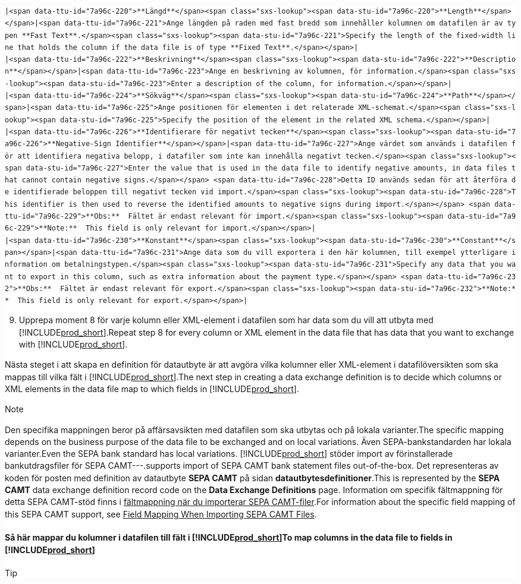     |<span data-ttu-id="7a96c-220">**Längd**</span><span class="sxs-lookup"><span data-stu-id="7a96c-220">**Length**</span></span>|<span data-ttu-id="7a96c-221">Ange längden på raden med fast bredd som innehåller kolumnen om datafilen är av typen **Fast Text**.</span><span class="sxs-lookup"><span data-stu-id="7a96c-221">Specify the length of the fixed-width line that holds the column if the data file is of type **Fixed Text**.</span></span>|  
    |<span data-ttu-id="7a96c-222">**Beskrivning**</span><span class="sxs-lookup"><span data-stu-id="7a96c-222">**Description**</span></span>|<span data-ttu-id="7a96c-223">Ange en beskrivning av kolumnen, för information.</span><span class="sxs-lookup"><span data-stu-id="7a96c-223">Enter a description of the column, for information.</span></span>|  
    |<span data-ttu-id="7a96c-224">**Sökväg**</span><span class="sxs-lookup"><span data-stu-id="7a96c-224">**Path**</span></span>|<span data-ttu-id="7a96c-225">Ange positionen för elementen i det relaterade XML-schemat.</span><span class="sxs-lookup"><span data-stu-id="7a96c-225">Specify the position of the element in the related XML schema.</span></span>|  
    |<span data-ttu-id="7a96c-226">**Identifierare för negativt tecken**</span><span class="sxs-lookup"><span data-stu-id="7a96c-226">**Negative-Sign Identifier**</span></span>|<span data-ttu-id="7a96c-227">Ange värdet som används i datafilen för att identifiera negativa belopp, i datafiler som inte kan innehålla negativt tecken.</span><span class="sxs-lookup"><span data-stu-id="7a96c-227">Enter the value that is used in the data file to identify negative amounts, in data files that cannot contain negative signs.</span></span> <span data-ttu-id="7a96c-228">Detta ID används sedan för att återföra de identifierade beloppen till negativt tecken vid import.</span><span class="sxs-lookup"><span data-stu-id="7a96c-228">This identifier is then used to reverse the identified amounts to negative signs during import.</span></span> <span data-ttu-id="7a96c-229">**Obs:**  Fältet är endast relevant för import.</span><span class="sxs-lookup"><span data-stu-id="7a96c-229">**Note:**  This field is only relevant for import.</span></span>|  
    |<span data-ttu-id="7a96c-230">**Konstant**</span><span class="sxs-lookup"><span data-stu-id="7a96c-230">**Constant**</span></span>|<span data-ttu-id="7a96c-231">Ange data som du vill exportera i den här kolumnen, till exempel ytterligare information om betalningstypen.</span><span class="sxs-lookup"><span data-stu-id="7a96c-231">Specify any data that you want to export in this column, such as extra information about the payment type.</span></span> <span data-ttu-id="7a96c-232">**Obs:**  Fältet är endast relevant för export.</span><span class="sxs-lookup"><span data-stu-id="7a96c-232">**Note:**  This field is only relevant for export.</span></span>|  

9. <span data-ttu-id="7a96c-233">Upprepa moment 8 för varje kolumn eller XML-element i datafilen som har data som du vill att utbyta med [!INCLUDE[prod_short](includes/prod_short.md)].</span><span class="sxs-lookup"><span data-stu-id="7a96c-233">Repeat step 8 for every column or XML element in the data file that has data that you want to exchange with [!INCLUDE[prod_short](includes/prod_short.md)].</span></span>  

 <span data-ttu-id="7a96c-234">Nästa steget i att skapa en definition för datautbyte är att avgöra vilka kolumner eller XML-element i datafilöversikten som ska mappas till vilka fält i [!INCLUDE[prod_short](includes/prod_short.md)].</span><span class="sxs-lookup"><span data-stu-id="7a96c-234">The next step in creating a data exchange definition is to decide which columns or XML elements in the data file map to which fields in [!INCLUDE[prod_short](includes/prod_short.md)].</span></span>  

> [!NOTE]  
>  <span data-ttu-id="7a96c-235">Den specifika mappningen beror på affärsavsikten med datafilen som ska utbytas och på lokala varianter.</span><span class="sxs-lookup"><span data-stu-id="7a96c-235">The specific mapping depends on the business purpose of the data file to be exchanged and on local variations.</span></span> <span data-ttu-id="7a96c-236">Även SEPA-bankstandarden har lokala varianter.</span><span class="sxs-lookup"><span data-stu-id="7a96c-236">Even the SEPA bank standard has local variations.</span></span> [!INCLUDE[prod_short](includes/prod_short.md)] <span data-ttu-id="7a96c-237">stöder import av förinstallerade bankutdragsfiler för SEPA CAMT\-\-\-.</span><span class="sxs-lookup"><span data-stu-id="7a96c-237">supports import of SEPA CAMT bank statement files out\-of\-the\-box.</span></span> <span data-ttu-id="7a96c-238">Det representeras av koden för posten med definition av datautbyte **SEPA CAMT** på sidan **datautbytesdefinitioner**.</span><span class="sxs-lookup"><span data-stu-id="7a96c-238">This is represented by the **SEPA CAMT** data exchange definition record code on the **Data Exchange Definitions** page.</span></span> <span data-ttu-id="7a96c-239">Information om specifik fältmappning för detta SEPA CAMT-stöd finns i [fältmappning när du importerar SEPA CAMT-filer](across-field-mapping-when-importing-sepa-camt-files.md).</span><span class="sxs-lookup"><span data-stu-id="7a96c-239">For information about the specific field mapping of this SEPA CAMT support, see [Field Mapping When Importing SEPA CAMT Files](across-field-mapping-when-importing-sepa-camt-files.md).</span></span>  

#### <a name="to-map-columns-in-the-data-file-to-fields-in-prod_short"></a><span data-ttu-id="7a96c-240">Så här mappar du kolumner i datafilen till fält i [!INCLUDE[prod_short](includes/prod_short.md)]</span><span class="sxs-lookup"><span data-stu-id="7a96c-240">To map columns in the data file to fields in [!INCLUDE[prod_short](includes/prod_short.md)]</span></span>  
> [!TIP]
